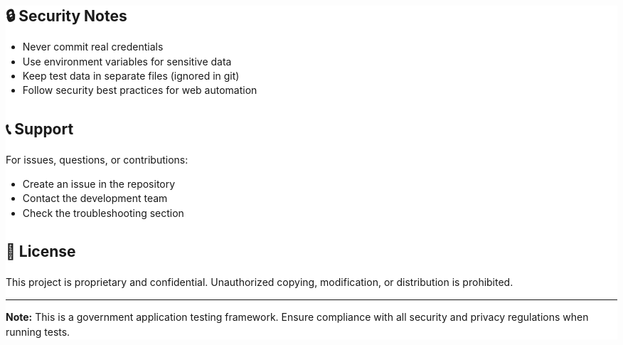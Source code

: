 ## 🔒 Security Notes

- Never commit real credentials
- Use environment variables for sensitive data
- Keep test data in separate files (ignored in git)
- Follow security best practices for web automation

## 📞 Support

For issues, questions, or contributions:
- Create an issue in the repository
- Contact the development team
- Check the troubleshooting section

## 📄 License

This project is proprietary and confidential. Unauthorized copying, modification, or distribution is prohibited.

---

**Note:** This is a government application testing framework. Ensure compliance with all security and privacy regulations when running tests.
